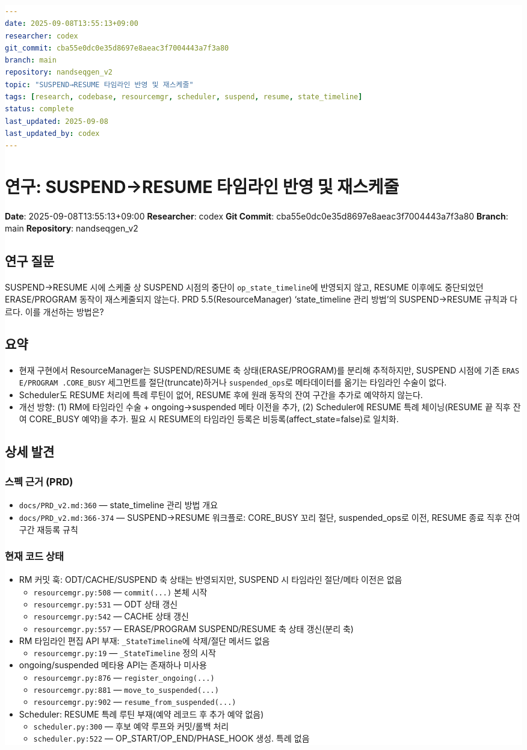 ```yaml
---
date: 2025-09-08T13:55:13+09:00
researcher: codex
git_commit: cba55e0dc0e35d8697e8aeac3f7004443a7f3a80
branch: main
repository: nandseqgen_v2
topic: "SUSPEND→RESUME 타임라인 반영 및 재스케줄"
tags: [research, codebase, resourcemgr, scheduler, suspend, resume, state_timeline]
status: complete
last_updated: 2025-09-08
last_updated_by: codex
---
```


# 연구: SUSPEND→RESUME 타임라인 반영 및 재스케줄

**Date**: 2025-09-08T13:55:13+09:00
**Researcher**: codex
**Git Commit**: cba55e0dc0e35d8697e8aeac3f7004443a7f3a80
**Branch**: main
**Repository**: nandseqgen_v2

## 연구 질문
SUSPEND→RESUME 시에 스케줄 상 SUSPEND 시점의 중단이 `op_state_timeline`에 반영되지 않고, RESUME 이후에도 중단되었던 ERASE/PROGRAM 동작이 재스케줄되지 않는다. PRD 5.5(ResourceManager) ‘state_timeline 관리 방법’의 SUSPEND→RESUME 규칙과 다르다. 이를 개선하는 방법은?

## 요약
- 현재 구현에서 ResourceManager는 SUSPEND/RESUME 축 상태(ERASE/PROGRAM)를 분리해 추적하지만, SUSPEND 시점에 기존 `ERASE/PROGRAM .CORE_BUSY` 세그먼트를 절단(truncate)하거나 `suspended_ops`로 메타데이터를 옮기는 타임라인 수술이 없다.
- Scheduler도 RESUME 처리에 특례 루틴이 없어, RESUME 후에 원래 동작의 잔여 구간을 추가로 예약하지 않는다.
- 개선 방향: (1) RM에 타임라인 수술 + ongoing→suspended 메타 이전을 추가, (2) Scheduler에 RESUME 특례 체이닝(RESUME 끝 직후 잔여 CORE_BUSY 예약)을 추가. 필요 시 RESUME의 타임라인 등록은 비등록(affect_state=false)로 일치화.

## 상세 발견

### 스펙 근거 (PRD)
- `docs/PRD_v2.md:360` — state_timeline 관리 방법 개요
- `docs/PRD_v2.md:366-374` — SUSPEND→RESUME 워크플로: CORE_BUSY 꼬리 절단, suspended_ops로 이전, RESUME 종료 직후 잔여 구간 재등록 규칙

### 현재 코드 상태
- RM 커밋 훅: ODT/CACHE/SUSPEND 축 상태는 반영되지만, SUSPEND 시 타임라인 절단/메타 이전은 없음
  - `resourcemgr.py:508` — `commit(...)` 본체 시작
  - `resourcemgr.py:531` — ODT 상태 갱신
  - `resourcemgr.py:542` — CACHE 상태 갱신
  - `resourcemgr.py:557` — ERASE/PROGRAM SUSPEND/RESUME 축 상태 갱신(분리 축)
- RM 타임라인 편집 API 부재: `_StateTimeline`에 삭제/절단 메서드 없음
  - `resourcemgr.py:19` — `_StateTimeline` 정의 시작
- ongoing/suspended 메타용 API는 존재하나 미사용
  - `resourcemgr.py:876` — `register_ongoing(...)`
  - `resourcemgr.py:881` — `move_to_suspended(...)`
  - `resourcemgr.py:902` — `resume_from_suspended(...)`
- Scheduler: RESUME 특례 루틴 부재(예약 레코드 후 추가 예약 없음)
  - `scheduler.py:300` — 후보 예약 루프와 커밋/롤백 처리
  - `scheduler.py:522` — OP_START/OP_END/PHASE_HOOK 생성. 특례 없음
